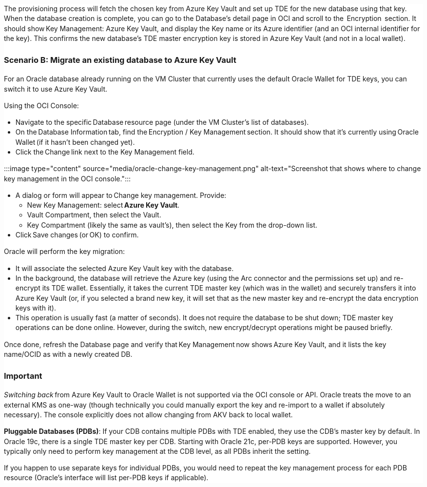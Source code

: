 The provisioning process will fetch the chosen key from Azure Key Vault and set up TDE for the new database using that key. When the database creation is complete, you can go to the Database’s detail page in OCI and scroll to the  Encryption  section. It should show Key Management: Azure Key Vault, and display the Key name or its Azure identifier (and an OCI internal identifier for the key). This confirms the new database’s TDE master encryption key is stored in Azure Key Vault (and not in a local wallet).

### Scenario B: Migrate an existing database to Azure Key Vault

For an Oracle database already running on the VM Cluster that currently uses the default Oracle Wallet for TDE keys, you can switch it to use Azure Key Vault.

Using the OCI Console:
* Navigate to the specific Database resource page (under the VM Cluster’s list of databases).
* On the Database Information tab, find the Encryption / Key Management section. It should show that it’s currently using Oracle Wallet (if it hasn’t been changed yet).
* Click the Change link next to the Key Management field.


:::image type="content" source="media/oracle-change-key-management.png" alt-text="Screenshot that shows where to change key management in the OCI console.":::

* A dialog or form will appear to Change key management. Provide:
    * New Key Management: select **Azure Key Vault**.
    * Vault Compartment, then select the Vault.
    * Key Compartment (likely the same as vault’s), then select the Key from the drop-down list.
* Click Save changes (or OK) to confirm.

Oracle will perform the key migration:

* It will associate the selected Azure Key Vault key with the database.
* In the background, the database will retrieve the Azure key (using the Arc connector and the permissions set up) and re-encrypt its TDE wallet. Essentially, it takes the current TDE master key (which was in the wallet) and securely transfers it into Azure Key Vault (or, if you selected a brand new key, it will set that as the new master key and re-encrypt the data encryption keys with it).
* This operation is usually fast (a matter of seconds). It does not require the database to be shut down; TDE master key operations can be done online. However, during the switch, new encrypt/decrypt operations might be paused briefly.

Once done, refresh the Database page and verify that Key Management now shows Azure Key Vault, and it lists the key name/OCID as with a newly created DB.

### Important
 *Switching back* from Azure Key Vault to Oracle Wallet is not supported via the OCI console or API. Oracle treats the move to an external KMS as one-way (though technically you could manually export the key and re-import to a wallet if absolutely necessary). The console explicitly does not allow changing from AKV back to local wallet.  

**Pluggable Databases (PDBs)**: If your CDB contains multiple PDBs with TDE enabled, they use the CDB’s master key by default. In Oracle 19c, there is a single TDE master key per CDB. Starting with Oracle 21c, per-PDB keys are supported. However, you typically only need to perform key management at the CDB level, as all PDBs inherit the setting.

If you happen to use separate keys for individual PDBs, you would need to repeat the key management process for each PDB resource (Oracle’s interface will list per-PDB keys if applicable).
